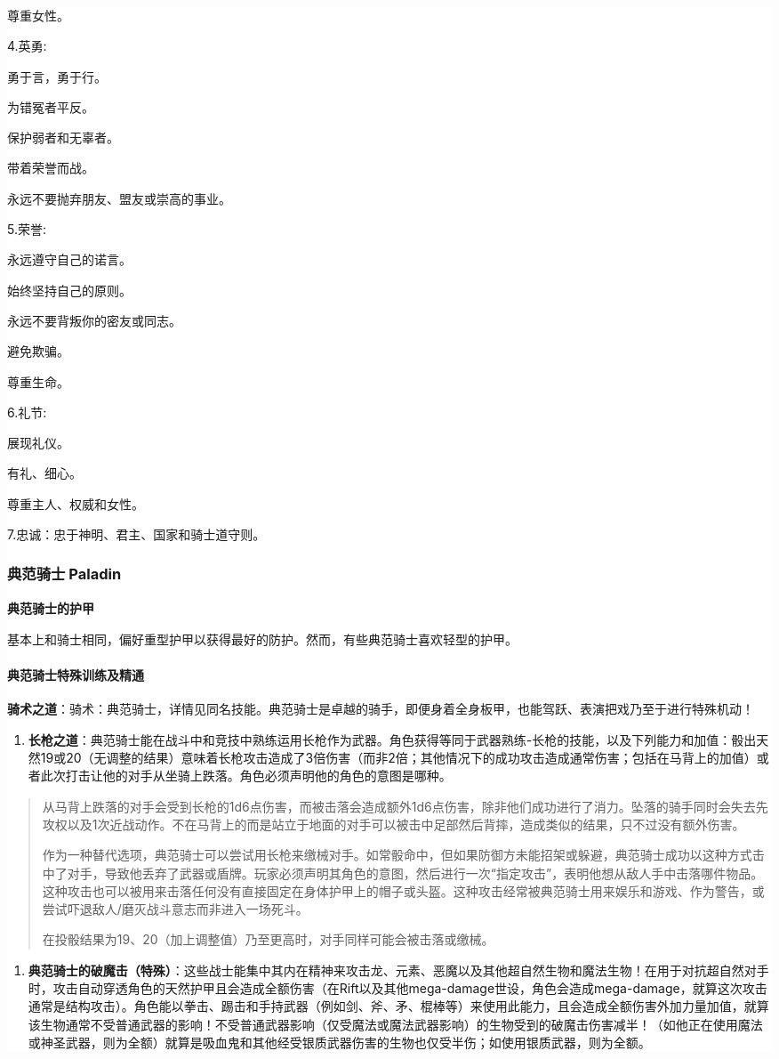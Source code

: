 尊重女性。

4.英勇:

勇于言，勇于行。

为错冤者平反。

保护弱者和无辜者。

带着荣誉而战。

永远不要抛弃朋友、盟友或崇高的事业。

5.荣誉:

永远遵守自己的诺言。

始终坚持自己的原则。

永远不要背叛你的密友或同志。

避免欺骗。

尊重生命。

6.礼节:

展现礼仪。

有礼、细心。

尊重主人、权威和女性。

7.忠诚：忠于神明、君主、国家和骑士道守则。

### 典范骑士 Paladin

**典范骑士的护甲**

基本上和骑士相同，偏好重型护甲以获得最好的防护。然而，有些典范骑士喜欢轻型的护甲。

#### 典范骑士特殊训练及精通

**骑术之道**：骑术：典范骑士，详情见同名技能。典范骑士是卓越的骑手，即便身着全身板甲，也能驾跃、表演把戏乃至于进行特殊机动！

1.  **长枪之道**：典范骑士能在战斗中和竞技中熟练运用长枪作为武器。角色获得等同于武器熟练-长枪的技能，以及下列能力和加值：骰出天然19或20（无调整的结果）意味着长枪攻击造成了3倍伤害（而非2倍；其他情况下的成功攻击造成通常伤害；包括在马背上的加值）或者此次打击让他的对手从坐骑上跌落。角色必须声明他的角色的意图是哪种。

> 从马背上跌落的对手会受到长枪的1d6点伤害，而被击落会造成额外1d6点伤害，除非他们成功进行了消力。坠落的骑手同时会失去先攻权以及1次近战动作。不在马背上的而是站立于地面的对手可以被击中足部然后背摔，造成类似的结果，只不过没有额外伤害。
>
> 作为一种替代选项，典范骑士可以尝试用长枪来缴械对手。如常骰命中，但如果防御方未能招架或躲避，典范骑士成功以这种方式击中了对手，导致他丢弃了武器或盾牌。玩家必须声明其角色的意图，然后进行一次“指定攻击”，表明他想从敌人手中击落哪件物品。这种攻击也可以被用来击落任何没有直接固定在身体护甲上的帽子或头盔。这种攻击经常被典范骑士用来娱乐和游戏、作为警告，或尝试吓退敌人/磨灭战斗意志而非进入一场死斗。
>
> 在投骰结果为19、20（加上调整值）乃至更高时，对手同样可能会被击落或缴械。

1.  **典范骑士的破魔击（特殊）**：这些战士能集中其内在精神来攻击龙、元素、恶魔以及其他超自然生物和魔法生物！在用于对抗超自然对手时，攻击自动穿透角色的天然护甲且会造成全额伤害（在Rift以及其他mega-damage世设，角色会造成mega-damage，就算这次攻击通常是结构攻击）。角色能以拳击、踢击和手持武器（例如剑、斧、矛、棍棒等）来使用此能力，且会造成全额伤害外加力量加值，就算该生物通常不受普通武器的影响！不受普通武器影响（仅受魔法或魔法武器影响）的生物受到的破魔击伤害减半！（如他正在使用魔法或神圣武器，则为全额）就算是吸血鬼和其他经受银质武器伤害的生物也仅受半伤；如使用银质武器，则为全额。
